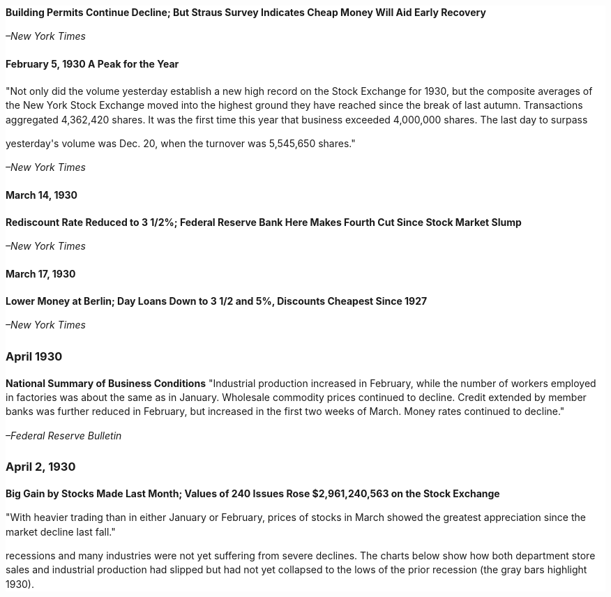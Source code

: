 **Building Permits Continue Decline; But Straus Survey Indicates Cheap Money Will Aid Early Recovery** 

*–New York Times* 

#### February 5, 1930 **A Peak for the Year**

"Not only did the volume yesterday establish a new high record on the Stock Exchange for 1930, but the composite averages of the New York Stock Exchange moved into the highest ground they have reached since the break of last autumn. Transactions aggregated 4,362,420 shares. It was the first time this year that business exceeded 4,000,000 shares. The last day to surpass

yesterday's volume was Dec. 20, when the turnover was 5,545,650 shares."

*–New York Times* 

#### March 14, 1930

**Rediscount Rate Reduced to 3 1/2%; Federal Reserve Bank Here Makes Fourth Cut Since Stock Market Slump** 

*–New York Times* 

#### March 17, 1930

**Lower Money at Berlin; Day Loans Down to 3 1/2 and 5%, Discounts Cheapest Since 1927** 

*–New York Times* 

### April 1930

**National Summary of Business Conditions** "Industrial production increased in February, while the number of workers employed in factories was about the same as in January. Wholesale commodity prices continued to decline. Credit extended by member banks was further reduced in February, but increased in the first two weeks of March. Money rates continued to decline."

*–Federal Reserve Bulletin*

### April 2, 1930

**Big Gain by Stocks Made Last Month; Values of 240 Issues Rose \$2,961,240,563 on the Stock Exchange** 

"With heavier trading than in either January or February, prices of stocks in March showed the greatest appreciation since the market decline last fall."

recessions and many industries were not yet suffering from severe declines. The charts below show how both department store sales and industrial production had slipped but had not yet collapsed to the lows of the prior recession (the gray bars highlight 1930).
